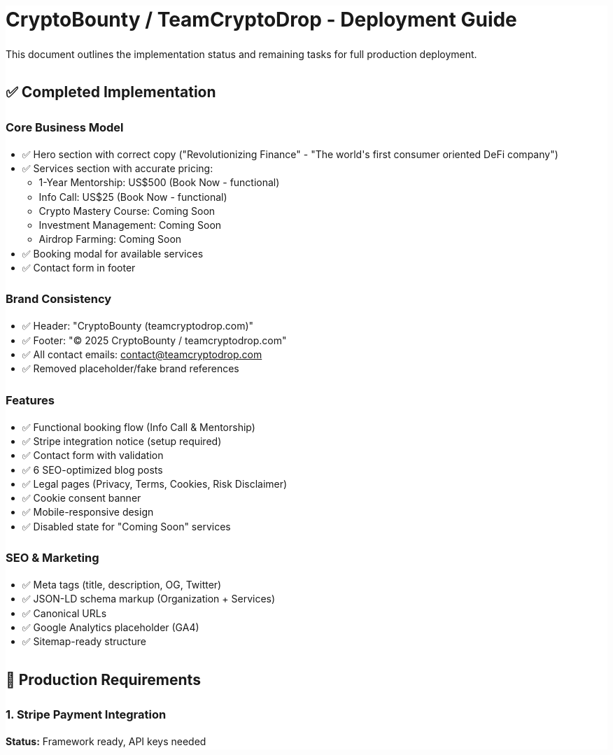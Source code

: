 # CryptoBounty / TeamCryptoDrop - Deployment Guide

This document outlines the implementation status and remaining tasks for full production deployment.

## ✅ Completed Implementation

### Core Business Model
- ✅ Hero section with correct copy ("Revolutionizing Finance" - "The world's first consumer oriented DeFi company")
- ✅ Services section with accurate pricing:
  - 1-Year Mentorship: US$500 (Book Now - functional)
  - Info Call: US$25 (Book Now - functional)
  - Crypto Mastery Course: Coming Soon
  - Investment Management: Coming Soon
  - Airdrop Farming: Coming Soon
- ✅ Booking modal for available services
- ✅ Contact form in footer

### Brand Consistency
- ✅ Header: "CryptoBounty (teamcryptodrop.com)"
- ✅ Footer: "© 2025 CryptoBounty / teamcryptodrop.com"
- ✅ All contact emails: contact@teamcryptodrop.com
- ✅ Removed placeholder/fake brand references

### Features
- ✅ Functional booking flow (Info Call & Mentorship)
- ✅ Stripe integration notice (setup required)
- ✅ Contact form with validation
- ✅ 6 SEO-optimized blog posts
- ✅ Legal pages (Privacy, Terms, Cookies, Risk Disclaimer)
- ✅ Cookie consent banner
- ✅ Mobile-responsive design
- ✅ Disabled state for "Coming Soon" services

### SEO & Marketing
- ✅ Meta tags (title, description, OG, Twitter)
- ✅ JSON-LD schema markup (Organization + Services)
- ✅ Canonical URLs
- ✅ Google Analytics placeholder (GA4)
- ✅ Sitemap-ready structure

## 🔧 Production Requirements

### 1. Stripe Payment Integration

**Status:** Framework ready, API keys needed
